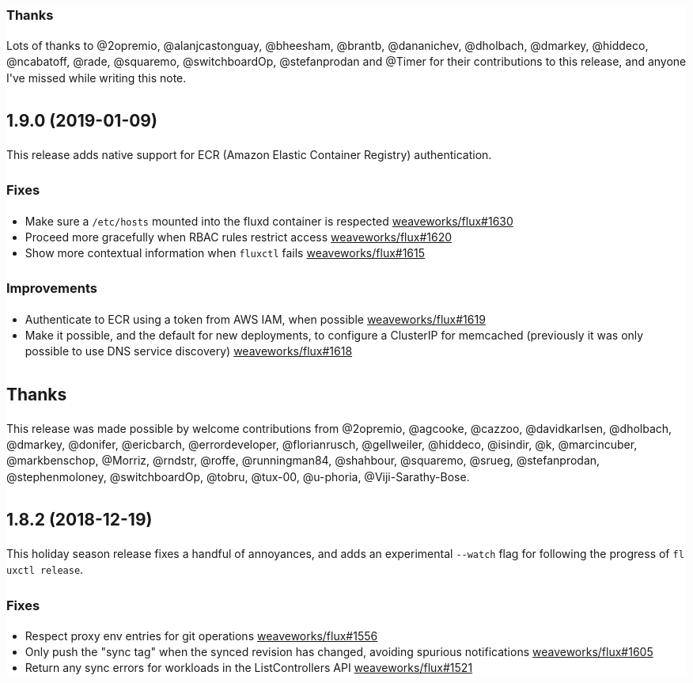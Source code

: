### Thanks

Lots of thanks to @2opremio, @alanjcastonguay, @bheesham, @brantb,
@dananichev, @dholbach, @dmarkey, @hiddeco, @ncabatoff, @rade,
@squaremo, @switchboardOp, @stefanprodan and @Timer for their
contributions to this release, and anyone I've missed while writing
this note.

[#1526]: https://github.com/weaveworks/flux/pull/1526
[#1644]: https://github.com/weaveworks/flux/pull/1644
[#1656]: https://github.com/weaveworks/flux/pull/1656
[#1658]: https://github.com/weaveworks/flux/pull/1658
[#1659]: https://github.com/weaveworks/flux/pull/1659
[#1672]: https://github.com/weaveworks/flux/pull/1672
[#1673]: https://github.com/weaveworks/flux/pull/1673
[#1675]: https://github.com/weaveworks/flux/pull/1675
[#1681]: https://github.com/weaveworks/flux/pull/1681
[#1695]: https://github.com/weaveworks/flux/pull/1695
[#1702]: https://github.com/weaveworks/flux/pull/1702

## 1.9.0 (2019-01-09)

This release adds native support for ECR (Amazon Elastic Container
Registry) authentication.

### Fixes

- Make sure a `/etc/hosts` mounted into the fluxd container is
  respected [weaveworks/flux#1630][#1630]
- Proceed more gracefully when RBAC rules restrict access
  [weaveworks/flux#1620][#1620]
- Show more contextual information when `fluxctl` fails
  [weaveworks/flux#1615][#1615]

### Improvements

- Authenticate to ECR using a token from AWS IAM, when possible
  [weaveworks/flux#1619][#1619]
- Make it possible, and the default for new deployments, to configure
  a ClusterIP for memcached (previously it was only possible to use
  DNS service discovery) [weaveworks/flux#1618][#1618]

## Thanks

This release was made possible by welcome contributions from
@2opremio, @agcooke, @cazzoo, @davidkarlsen, @dholbach, @dmarkey,
@donifer, @ericbarch, @errordeveloper, @florianrusch, @gellweiler,
@hiddeco, @isindir, @k, @marcincuber, @markbenschop, @Morriz, @rndstr,
@roffe, @runningman84, @shahbour, @squaremo, @srueg, @stefanprodan,
@stephenmoloney, @switchboardOp, @tobru, @tux-00, @u-phoria,
@Viji-Sarathy-Bose.

[#1615]: https://github.com/weaveworks/flux/pull/1615
[#1618]: https://github.com/weaveworks/flux/pull/1618
[#1619]: https://github.com/weaveworks/flux/pull/1619
[#1620]: https://github.com/weaveworks/flux/pull/1620
[#1630]: https://github.com/weaveworks/flux/pull/1630

## 1.8.2 (2018-12-19)

This holiday season release fixes a handful of annoyances, and adds an
experimental `--watch` flag for following the progress of `fluxctl
release`.

### Fixes

- Respect proxy env entries for git operations
  [weaveworks/flux#1556][#1556]
- Only push the "sync tag" when the synced revision has changed,
  avoiding spurious notifications [weaveworks/flux#1605][#1605]
- Return any sync errors for workloads in the ListControllers API
  [weaveworks/flux#1521][#1521]


[fluxcd/flux#2305]: https://github.com/fluxcd/flux/pull/2305
[fluxcd/flux#2358]: https://github.com/fluxcd/flux/pull/2358
[fluxcd/flux#2423]: https://github.com/fluxcd/flux/pull/2423
[fluxcd/flux#2424]: https://github.com/fluxcd/flux/pull/2424
[fluxcd/flux#2427]: https://github.com/fluxcd/flux/pull/2427
[fluxcd/flux#2429]: https://github.com/fluxcd/flux/pull/2429
[fluxcd/flux#2430]: https://github.com/fluxcd/flux/pull/2430
[fluxcd/flux#2436]: https://github.com/fluxcd/flux/pull/2436
[fluxcd/flux#2450]: https://github.com/fluxcd/flux/pull/2450
[fluxcd/flux#2455]: https://github.com/fluxcd/flux/pull/2455
[fluxcd/flux#2457]: https://github.com/fluxcd/flux/pull/2457
[fluxcd/flux#2458]: https://github.com/fluxcd/flux/pull/2458
[fluxcd/flux#2459]: https://github.com/fluxcd/flux/pull/2459
[fluxcd/flux#2461]: https://github.com/fluxcd/flux/pull/2461
[fluxcd/flux#2464]: https://github.com/fluxcd/flux/pull/2464
[fluxcd/flux#2466]: https://github.com/fluxcd/flux/pull/2466
[fluxcd/flux#2467]: https://github.com/fluxcd/flux/pull/2467
[fluxcd/flux#2469]: https://github.com/fluxcd/flux/pull/2469
[fluxcd/flux#2470]: https://github.com/fluxcd/flux/pull/2470
[fluxcd/flux#2471]: https://github.com/fluxcd/flux/pull/2471
[fluxcd/flux#2473]: https://github.com/fluxcd/flux/pull/2473
[fluxcd/flux#2475]: https://github.com/fluxcd/flux/pull/2475
[fluxcd/flux#2478]: https://github.com/fluxcd/flux/pull/2478
[fluxcd/flux#2481]: https://github.com/fluxcd/flux/pull/2481
[fluxcd/flux#2482]: https://github.com/fluxcd/flux/pull/2482
[fluxcd/flux#2484]: https://github.com/fluxcd/flux/pull/2484
[fluxcd/flux#2485]: https://github.com/fluxcd/flux/pull/2485
[fluxcd/flux#2489]: https://github.com/fluxcd/flux/pull/2489
[fluxcd/flux#2491]: https://github.com/fluxcd/flux/pull/2491
[fluxcd/flux#2404]: https://github.com/fluxcd/flux/pull/2404
[fluxcd/flux#2410]: https://github.com/fluxcd/flux/pull/2410
[fluxcd/flux#2412]: https://github.com/fluxcd/flux/pull/2412
[fluxcd/flux#2413]: https://github.com/fluxcd/flux/pull/2413
[fluxcd/flux#2381]: https://github.com/fluxcd/flux/pull/2381
[fluxcd/flux#2384]: https://github.com/fluxcd/flux/pull/2384
[fluxcd/flux#2385]: https://github.com/fluxcd/flux/pull/2385
[fluxcd/flux#2389]: https://github.com/fluxcd/flux/pull/2389
[fluxcd/flux#2392]: https://github.com/fluxcd/flux/pull/2392
[fluxcd/flux#2394]: https://github.com/fluxcd/flux/pull/2394
[fluxcd/flux#2395]: https://github.com/fluxcd/flux/pull/2395
[fluxcd/flux#2400]: https://github.com/fluxcd/flux/pull/2400
[fluxcd/flux#1807]: https://github.com/fluxcd/flux/pull/1807
[fluxcd/flux#2056]: https://github.com/fluxcd/flux/pull/2056
[fluxcd/flux#2152]: https://github.com/fluxcd/flux/pull/2152
[fluxcd/flux#2219]: https://github.com/fluxcd/flux/pull/2219
[fluxcd/flux#2249]: https://github.com/fluxcd/flux/pull/2249
[fluxcd/flux#2283]: https://github.com/fluxcd/flux/pull/2283
[fluxcd/flux#2284]: https://github.com/fluxcd/flux/pull/2284
[fluxcd/flux#2287]: https://github.com/fluxcd/flux/pull/2287
[fluxcd/flux#2295]: https://github.com/fluxcd/flux/pull/2295
[fluxcd/flux#2298]: https://github.com/fluxcd/flux/pull/2298
[fluxcd/flux#2299]: https://github.com/fluxcd/flux/pull/2299
[fluxcd/flux#2301]: https://github.com/fluxcd/flux/pull/2301
[fluxcd/flux#2302]: https://github.com/fluxcd/flux/pull/2302
[fluxcd/flux#2306]: https://github.com/fluxcd/flux/pull/2306
[fluxcd/flux#2311]: https://github.com/fluxcd/flux/pull/2311
[fluxcd/flux#2312]: https://github.com/fluxcd/flux/pull/2312
[fluxcd/flux#2313]: https://github.com/fluxcd/flux/pull/2313
[fluxcd/flux#2314]: https://github.com/fluxcd/flux/pull/2314
[fluxcd/flux#2315]: https://github.com/fluxcd/flux/pull/2315
[fluxcd/flux#2320]: https://github.com/fluxcd/flux/pull/2320
[fluxcd/flux#2327]: https://github.com/fluxcd/flux/pull/2327
[fluxcd/flux#2329]: https://github.com/fluxcd/flux/pull/2329
[fluxcd/flux#2331]: https://github.com/fluxcd/flux/pull/2331
[fluxcd/flux#2332]: https://github.com/fluxcd/flux/pull/2332
[fluxcd/flux#2336]: https://github.com/fluxcd/flux/pull/2336
[fluxcd/flux#2337]: https://github.com/fluxcd/flux/pull/2337
[fluxcd/flux#2338]: https://github.com/fluxcd/flux/pull/2338
[fluxcd/flux#2339]: https://github.com/fluxcd/flux/pull/2339
[fluxcd/flux#2341]: https://github.com/fluxcd/flux/pull/2341
[fluxcd/flux#2342]: https://github.com/fluxcd/flux/pull/2342
[fluxcd/flux#2348]: https://github.com/fluxcd/flux/pull/2348
[fluxcd/flux#2349]: https://github.com/fluxcd/flux/pull/2349
[fluxcd/flux#2350]: https://github.com/fluxcd/flux/pull/2350
[fluxcd/flux#2351]: https://github.com/fluxcd/flux/pull/2351
[fluxcd/flux#2352]: https://github.com/fluxcd/flux/pull/2352
[fluxcd/flux#2353]: https://github.com/fluxcd/flux/pull/2353
[fluxcd/flux#2356]: https://github.com/fluxcd/flux/pull/2356
[fluxcd/flux#2358]: https://github.com/fluxcd/flux/pull/2358
[fluxcd/flux#2360]: https://github.com/fluxcd/flux/pull/2360
[fluxcd/flux#2361]: https://github.com/fluxcd/flux/pull/2361
[fluxcd/flux#2363]: https://github.com/fluxcd/flux/pull/2363
[fluxcd/flux#2364]: https://github.com/fluxcd/flux/pull/2364
[fluxcd/flux#2365]: https://github.com/fluxcd/flux/pull/2365
[fluxcd/flux#2367]: https://github.com/fluxcd/flux/pull/2367
[fluxcd/flux#2368]: https://github.com/fluxcd/flux/pull/2368
[fluxcd/flux#2369]: https://github.com/fluxcd/flux/pull/2369
[fluxcd/flux#2371]: https://github.com/fluxcd/flux/pull/2371
[fluxcd/flux#2372]: https://github.com/fluxcd/flux/pull/2372
[fluxcd/flux#2373]: https://github.com/fluxcd/flux/pull/2373
[fluxcd/flux#2375]: https://github.com/fluxcd/flux/pull/2375
[fluxcd/flux#2378]: https://github.com/fluxcd/flux/pull/2378
[fluxcd/flux#2240]: https://github.com/fluxcd/flux/pull/2240
[fluxcd/flux#2244]: https://github.com/fluxcd/flux/pull/2244
[fluxcd/flux#2248]: https://github.com/fluxcd/flux/pull/2248
[fluxcd/flux#2254]: https://github.com/fluxcd/flux/pull/2254
[fluxcd/flux#2256]: https://github.com/fluxcd/flux/pull/2256
[fluxcd/flux#2257]: https://github.com/fluxcd/flux/pull/2257
[fluxcd/flux#2268]: https://github.com/fluxcd/flux/pull/2268
[fluxcd/flux#2270]: https://github.com/fluxcd/flux/pull/2270
[fluxcd/flux#2271]: https://github.com/fluxcd/flux/pull/2271
[fluxcd/flux#2278]: https://github.com/fluxcd/flux/pull/2278
[fluxcd/flux#2286]: https://github.com/fluxcd/flux/pull/2286
[weaveworks/flux#2175]: https://github.com/weaveworks/flux/pull/2175
[weaveworks/flux#2176]: https://github.com/weaveworks/flux/pull/2176
[weaveworks/flux#2195]: https://github.com/weaveworks/flux/pull/2195
[weaveworks/flux#2201]: https://github.com/weaveworks/flux/pull/2201
[weaveworks/flux#2202]: https://github.com/weaveworks/flux/pull/2202
[weaveworks/flux#2207]: https://github.com/weaveworks/flux/pull/2207
[weaveworks/flux#2213]: https://github.com/weaveworks/flux/pull/2213
[weaveworks/flux#2222]: https://github.com/weaveworks/flux/pull/2222
[weaveworks/flux#2171]: https://github.com/weaveworks/flux/pull/2171
[weaveworks/flux#2177]: https://github.com/weaveworks/flux/pull/2177
[weaveworks/flux#2184]: https://github.com/weaveworks/flux/pull/2184
[weaveworks/flux#1791]: https://github.com/weaveworks/flux/pull/1791
[weaveworks/flux#1848]: https://github.com/weaveworks/flux/pull/1848
[weaveworks/flux#1966]: https://github.com/weaveworks/flux/pull/1966
[weaveworks/flux#1992]: https://github.com/weaveworks/flux/pull/1992
[weaveworks/flux#2063]: https://github.com/weaveworks/flux/pull/2063
[weaveworks/flux#2078]: https://github.com/weaveworks/flux/pull/2078
[weaveworks/flux#2083]: https://github.com/weaveworks/flux/pull/2083
[weaveworks/flux#2084]: https://github.com/weaveworks/flux/pull/2084
[weaveworks/flux#2085]: https://github.com/weaveworks/flux/pull/2085
[weaveworks/flux#2086]: https://github.com/weaveworks/flux/pull/2086
[weaveworks/flux#2090]: https://github.com/weaveworks/flux/pull/2090
[weaveworks/flux#2094]: https://github.com/weaveworks/flux/pull/2094
[weaveworks/flux#2096]: https://github.com/weaveworks/flux/pull/2096
[weaveworks/flux#2097]: https://github.com/weaveworks/flux/pull/2097
[weaveworks/flux#2104]: https://github.com/weaveworks/flux/pull/2104
[weaveworks/flux#2108]: https://github.com/weaveworks/flux/pull/2108
[weaveworks/flux#2109]: https://github.com/weaveworks/flux/pull/2109
[weaveworks/flux#2110]: https://github.com/weaveworks/flux/pull/2110
[weaveworks/flux#2111]: https://github.com/weaveworks/flux/pull/2111
[weaveworks/flux#2116]: https://github.com/weaveworks/flux/pull/2116
[weaveworks/flux#2117]: https://github.com/weaveworks/flux/pull/2117
[weaveworks/flux#2125]: https://github.com/weaveworks/flux/pull/2125
[weaveworks/flux#2127]: https://github.com/weaveworks/flux/pull/2127
[weaveworks/flux#2134]: https://github.com/weaveworks/flux/pull/2134
[weaveworks/flux#2138]: https://github.com/weaveworks/flux/pull/2138
[weaveworks/flux#2140]: https://github.com/weaveworks/flux/pull/2140
[weaveworks/flux#2142]: https://github.com/weaveworks/flux/pull/2142
[manifest-generation-docs]: https://github.com/weaveworks/flux/blob/master/site/fluxyaml-config-files.md
[gpg-docs]: https://github.com/weaveworks/flux/blob/master/site/git-gpg.md
[weaveworks/flux#2010]: https://github.com/weaveworks/flux/pull/2010
[weaveworks/flux#2024]: https://github.com/weaveworks/flux/pull/2024
[weaveworks/flux#2034]: https://github.com/weaveworks/flux/pull/2034
[weaveworks/flux#2035]: https://github.com/weaveworks/flux/pull/2035
[weaveworks/flux#2044]: https://github.com/weaveworks/flux/pull/2044
[weaveworks/flux#2048]: https://github.com/weaveworks/flux/pull/2048
[weaveworks/flux#2050]: https://github.com/weaveworks/flux/pull/2050
[weaveworks/flux#2054]: https://github.com/weaveworks/flux/pull/2054
[weaveworks/flux#2058]: https://github.com/weaveworks/flux/pull/2058
[weaveworks/flux#1985]: https://github.com/weaveworks/flux/pull/1985
[weaveworks/flux#1987]: https://github.com/weaveworks/flux/pull/1987
[weaveworks/flux#1994]: https://github.com/weaveworks/flux/pull/1994
[weaveworks/flux#1995]: https://github.com/weaveworks/flux/pull/1995
[weaveworks/flux#1996]: https://github.com/weaveworks/flux/pull/1996
[weaveworks/flux#2000]: https://github.com/weaveworks/flux/pull/2000
[weaveworks/flux#2001]: https://github.com/weaveworks/flux/pull/2001
[weaveworks/flux#2009]: https://github.com/weaveworks/flux/pull/2009
[weaveworks/flux#2018]: https://github.com/weaveworks/flux/pull/2018
[weaveworks/flux#1916]: https://github.com/weaveworks/flux/pull/1916
[weaveworks/flux#1929]: https://github.com/weaveworks/flux/pull/1929
[weaveworks/flux#1931]: https://github.com/weaveworks/flux/pull/1931
[weaveworks/flux#1932]: https://github.com/weaveworks/flux/pull/1932
[weaveworks/flux#1935]: https://github.com/weaveworks/flux/pull/1935
[weaveworks/flux#1937]: https://github.com/weaveworks/flux/pull/1937
[weaveworks/flux#1943]: https://github.com/weaveworks/flux/pull/1943
[weaveworks/flux#1945]: https://github.com/weaveworks/flux/pull/1945
[weaveworks/flux#1946]: https://github.com/weaveworks/flux/pull/1946
[weaveworks/flux#1949]: https://github.com/weaveworks/flux/pull/1949
[weaveworks/flux#1950]: https://github.com/weaveworks/flux/pull/1950
[weaveworks/flux#1956]: https://github.com/weaveworks/flux/pull/1956
[weaveworks/flux#1958]: https://github.com/weaveworks/flux/pull/1958
[weaveworks/flux#1967]: https://github.com/weaveworks/flux/pull/1967
[weaveworks/flux#1968]: https://github.com/weaveworks/flux/pull/1968
[weaveworks/flux#1970]: https://github.com/weaveworks/flux/pull/1970
[weaveworks/flux#1971]: https://github.com/weaveworks/flux/pull/1971
[weaveworks/flux#1973]: https://github.com/weaveworks/flux/pull/1973
[weaveworks/flux#1913]: https://github.com/weaveworks/flux/pull/1913
[weaveworks/flux#1912]: https://github.com/weaveworks/flux/pull/1912
[weaveworks/flux#1901]: https://github.com/weaveworks/flux/pull/1901
[weaveworks/flux#1884]: https://github.com/weaveworks/flux/pull/1884
[weaveworks/flux#1875]: https://github.com/weaveworks/flux/pull/1875
[weaveworks/flux#1829]: https://github.com/weaveworks/flux/pull/1829
[weaveworks/flux#1859]: https://github.com/weaveworks/flux/pull/1859
[weaveworks/flux#1851]: https://github.com/weaveworks/flux/pull/1851
[weaveworks/flux#1840]: https://github.com/weaveworks/flux/pull/1840
[weaveworks/flux#1832]: https://github.com/weaveworks/flux/pull/1832
[weaveworks/flux#1837]: https://github.com/weaveworks/flux/pull/1837
[weaveworks/flux#1777]: https://github.com/weaveworks/flux/pull/1777
[weaveworks/flux#1915]: https://github.com/weaveworks/flux/pull/1915
[weaveworks/flux#1863]: https://github.com/weaveworks/flux/pull/1863
[weaveworks/flux#1883]: https://github.com/weaveworks/flux/pull/1883
[weaveworks/flux#1870]: https://github.com/weaveworks/flux/pull/1870
[weaveworks/flux#1668]: https://github.com/weaveworks/flux/pull/1668
[weaveworks/flux#1831]: https://github.com/weaveworks/flux/pull/1831
[weaveworks/flux#1815]: https://github.com/weaveworks/flux/pull/1815
[weaveworks/flux#1908]: https://github.com/weaveworks/flux/pull/1908
[weaveworks/flux#1902]: https://github.com/weaveworks/flux/pull/1902
[weaveworks/flux#1912]: https://github.com/weaveworks/flux/pull/1912
[weaveworks/flux#1800]: https://github.com/weaveworks/flux/pull/1800
[weaveworks/flux#1844]: https://github.com/weaveworks/flux/pull/1844
[weaveworks/flux#1849]: https://github.com/weaveworks/flux/pull/1849
[#1876]: https://github.com/weaveworks/flux/pull/1876
[#1394]: https://github.com/weaveworks/flux/pull/1394
[#1442]: https://github.com/weaveworks/flux/pull/1442
[#1749]: https://github.com/weaveworks/flux/pull/1749
[#1751]: https://github.com/weaveworks/flux/pull/1751
[#1753]: https://github.com/weaveworks/flux/pull/1753
[#1754]: https://github.com/weaveworks/flux/pull/1754
[#1755]: https://github.com/weaveworks/flux/pull/1755
[#1763]: https://github.com/weaveworks/flux/pull/1763
[#1765]: https://github.com/weaveworks/flux/pull/1765
[#1767]: https://github.com/weaveworks/flux/pull/1767
[#1771]: https://github.com/weaveworks/flux/pull/1771
[#1775]: https://github.com/weaveworks/flux/pull/1775
[#1779]: https://github.com/weaveworks/flux/pull/1779
[#1780]: https://github.com/weaveworks/flux/pull/1780
[#1789]: https://github.com/weaveworks/flux/pull/1789
[#1795]: https://github.com/weaveworks/flux/pull/1795
[#1796]: https://github.com/weaveworks/flux/pull/1796
[#1798]: https://github.com/weaveworks/flux/pull/1798
[#1801]: https://github.com/weaveworks/flux/pull/1801
[#1806]: https://github.com/weaveworks/flux/pull/1806
[#1694]: https://github.com/weaveworks/flux/pull/1694
[#1727]: https://github.com/weaveworks/flux/pull/1727
[#1729]: https://github.com/weaveworks/flux/pull/1729
[#1731]: https://github.com/weaveworks/flux/pull/1731
[#1508]: https://github.com/weaveworks/flux/pull/1508
[#1521]: https://github.com/weaveworks/flux/pull/1521
[#1525]: https://github.com/weaveworks/flux/pull/1525
[#1527]: https://github.com/weaveworks/flux/pull/1527
[#1538]: https://github.com/weaveworks/flux/pull/1538
[#1540]: https://github.com/weaveworks/flux/pull/1540
[#1541]: https://github.com/weaveworks/flux/pull/1541
[#1547]: https://github.com/weaveworks/flux/pull/1547
[#1548]: https://github.com/weaveworks/flux/pull/1548
[#1549]: https://github.com/weaveworks/flux/pull/1549
[#1550]: https://github.com/weaveworks/flux/pull/1550
[#1555]: https://github.com/weaveworks/flux/pull/1555
[#1556]: https://github.com/weaveworks/flux/pull/1556
[#1557]: https://github.com/weaveworks/flux/pull/1557
[#1563]: https://github.com/weaveworks/flux/pull/1563
[#1595]: https://github.com/weaveworks/flux/pull/1595
[#1597]: https://github.com/weaveworks/flux/pull/1597
[#1605]: https://github.com/weaveworks/flux/pull/1605